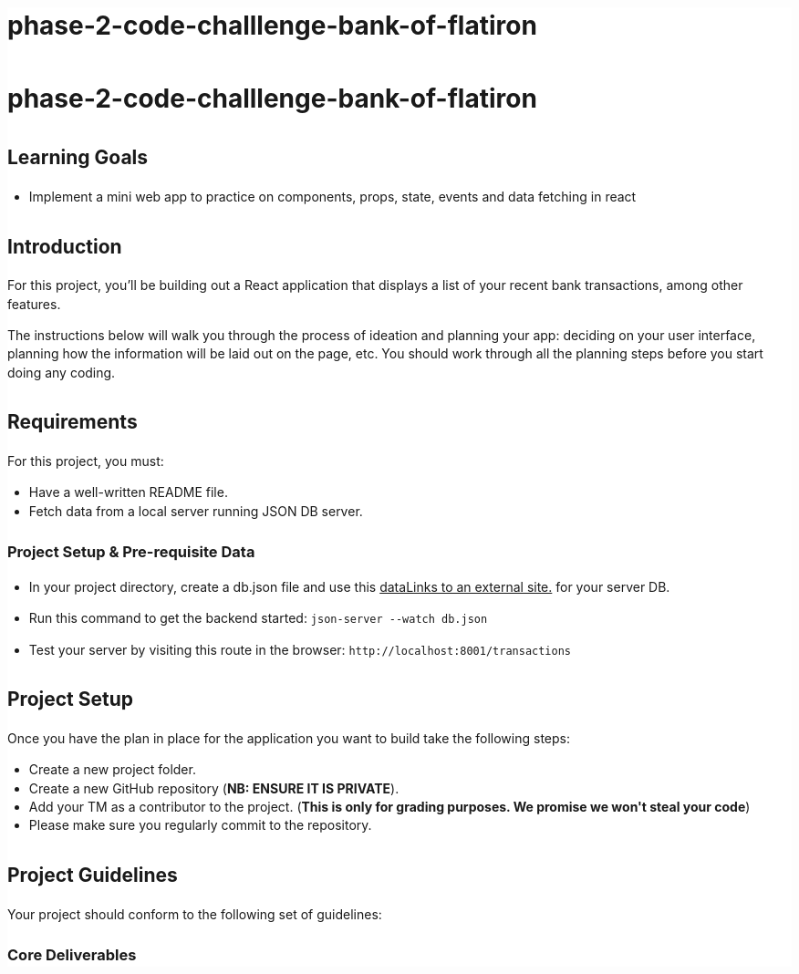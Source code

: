 # phase-2-code-challlenge-bank-of-flatiron
# phase-2-code-challlenge-bank-of-flatiron
## **Learning Goals**

-   Implement a mini web app to practice on components, props, state, events and data fetching in react

## **Introduction**

For this project, you’ll be building out a React application that displays a list of your recent bank transactions, among other features.

The instructions below will walk you through the process of ideation and planning your app: deciding on your user interface, planning how the information will be laid out on the page, etc. You should work through all the planning steps before you start doing any coding.

## **Requirements**

For this project, you must:

-   Have a well-written README file.
-   Fetch data from a local server running JSON DB server.

### **Project Setup & Pre-requisite Data**

-   In your project directory, create a db.json file and use this [dataLinks to an external site.](https://docs.google.com/document/d/1EWN0qLfAWfgzO1N2P8H5WmrsTx0nMkhp3s-rXVESTNA/edit?usp=sharing) for your server DB.

-   Run this command to get the backend started: `json-server --watch db.json`

-   Test your server by visiting this route in the browser: `http://localhost:8001/transactions`

## **Project Setup**

Once you have the plan in place for the application you want to build take the following steps:

-   Create a new project folder.
-   Create a new GitHub repository (**NB: ENSURE IT IS PRIVATE**).
-   Add your TM as a contributor to the project. (**This is only for grading purposes. We promise we won't steal your code**)
-   Please make sure you regularly commit to the repository.

## **Project Guidelines**

Your project should conform to the following set of guidelines:

### **Core Deliverables**
